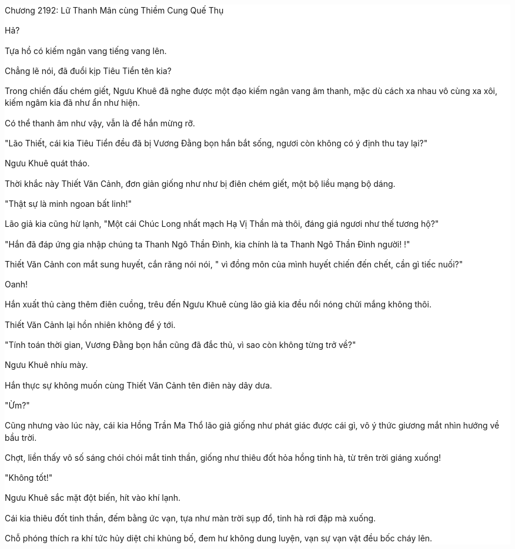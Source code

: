 




Chương 2192: Lữ Thanh Mân cùng Thiềm Cung Quế Thụ


Hả?

Tựa hồ có kiếm ngân vang tiếng vang lên.

Chẳng lẽ nói, đã đuổi kịp Tiêu Tiển tên kia?

Trong chiến đấu chém giết, Ngưu Khuê đã nghe được một đạo kiếm ngân vang âm thanh, mặc dù cách xa nhau vô cùng xa xôi, kiếm ngâm kia đã như ẩn như hiện.

Có thể thanh âm như vậy, vẫn là để hắn mừng rỡ.

"Lão Thiết, cái kia Tiêu Tiển đều đã bị Vương Đằng bọn hắn bắt sống, ngươi còn không có ý định thu tay lại?"

Ngưu Khuê quát tháo.

Thời khắc này Thiết Văn Cảnh, đơn giản giống như như bị điên chém giết, một bộ liều mạng bộ dáng.

"Thật sự là minh ngoan bất linh!"

Lão giả kia cũng hừ lạnh, "Một cái Chúc Long nhất mạch Hạ Vị Thần mà thôi, đáng giá ngươi như thế tương hộ?"

"Hắn đã đáp ứng gia nhập chúng ta Thanh Ngô Thần Đình, kia chính là ta Thanh Ngô Thần Đình người! !"

Thiết Văn Cảnh con mắt sung huyết, cắn răng nói nói, " vì đồng môn của mình huyết chiến đến chết, cần gì tiếc nuối?"

Oanh!

Hắn xuất thủ càng thêm điên cuồng, trêu đến Ngưu Khuê cùng lão giả kia đều nổi nóng chửi mắng không thôi.

Thiết Văn Cảnh lại hồn nhiên không để ý tới.

"Tính toán thời gian, Vương Đằng bọn hắn cũng đã đắc thủ, vì sao còn không từng trở về?"

Ngưu Khuê nhíu mày.

Hắn thực sự không muốn cùng Thiết Văn Cảnh tên điên này dây dưa.

"Ừm?"

Cũng nhưng vào lúc này, cái kia Hồng Trần Ma Thổ lão giả giống như phát giác được cái gì, vô ý thức giương mắt nhìn hướng về bầu trời.

Chợt, liền thấy vô số sáng chói chói mắt tinh thần, giống như thiêu đốt hỏa hồng tinh hà, từ trên trời giáng xuống!

"Không tốt!"

Ngưu Khuê sắc mặt đột biến, hít vào khí lạnh.

Cái kia thiêu đốt tinh thần, đếm bằng ức vạn, tựa như màn trời sụp đổ, tinh hà rơi đập mà xuống.

Chỗ phóng thích ra khí tức hủy diệt chi khủng bố, đem hư không dung luyện, vạn sự vạn vật đều bốc cháy lên.
